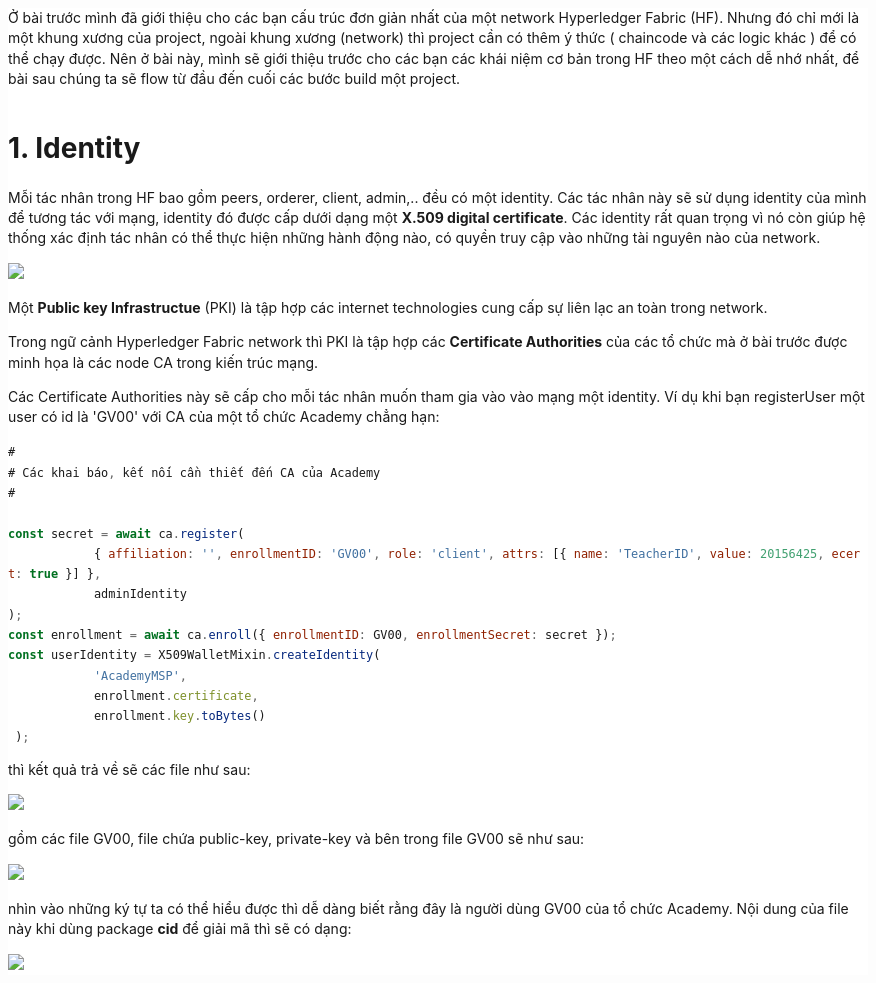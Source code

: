 Ở bài trước mình đã giới thiệu cho các bạn cấu trúc đơn giản nhất của một network  Hyperledger Fabric (HF). Nhưng đó chỉ mới là một khung xương của project, ngoài khung xương (network) thì project cần có thêm ý thức ( chaincode và các logic khác ) để có thể chạy được. Nên ở bài này, mình sẽ giới thiệu trước cho các bạn các khái niệm cơ bản trong HF theo một cách dễ nhớ nhất, để bài sau chúng ta sẽ flow từ đầu đến cuối các bước build một project. 
# 1. Identity
Mỗi tác nhân trong HF bao gồm peers, orderer, client, admin,.. đều có một identity. Các tác nhân này sẽ sử dụng identity của mình để tương tác với mạng, identity đó được cấp dưới dạng một **X.509 digital certificate**.   Các identity rất quan trọng vì nó còn giúp hệ thống xác định tác nhân có thể thực hiện những hành động nào, có quyền truy cập vào những tài nguyên nào của network.

![](https://images.viblo.asia/a1c88e73-3430-40f7-b51e-e52e88670085.png)

Một **Public key Infrastructue** (PKI) là tập hợp các internet technologies cung cấp sự liên lạc an toàn trong network. 

Trong ngữ cảnh Hyperledger Fabric network thì PKI là tập hợp các **Certificate Authorities** của các tổ chức mà ở bài trước được minh họa là các node CA trong kiến trúc mạng.

Các Certificate Authorities này sẽ cấp cho mỗi tác nhân muốn tham gia vào vào mạng một identity. Ví dụ khi bạn registerUser một user có id là 'GV00' với CA của một tổ chức Academy chẳng hạn:

```javascript
# 
# Các khai báo, kết nối cần thiết đến CA của Academy
#

const secret = await ca.register(
            { affiliation: '', enrollmentID: 'GV00', role: 'client', attrs: [{ name: 'TeacherID', value: 20156425, ecert: true }] },
            adminIdentity
);
const enrollment = await ca.enroll({ enrollmentID: GV00, enrollmentSecret: secret });
const userIdentity = X509WalletMixin.createIdentity(
            'AcademyMSP',
            enrollment.certificate,
            enrollment.key.toBytes()
 );
```

thì kết quả trả về sẽ các file như sau: 

![](https://images.viblo.asia/ac61f940-4acf-47b9-8113-2cae777df5bc.png)

gồm các file GV00, file chứa public-key, private-key và bên trong file GV00 sẽ như sau:

![](https://images.viblo.asia/06a30d24-7c59-401f-8c53-d9763ed4a201.png)

nhìn vào những ký tự ta có thể hiểu được thì dễ dàng biết rằng đây là người dùng GV00 của tổ chức Academy. Nội dung của file này khi dùng package **cid** để giải mã thì sẽ có dạng:

![](https://images.viblo.asia/2c624cd3-487a-48e3-a448-d0161b84199c.png)
